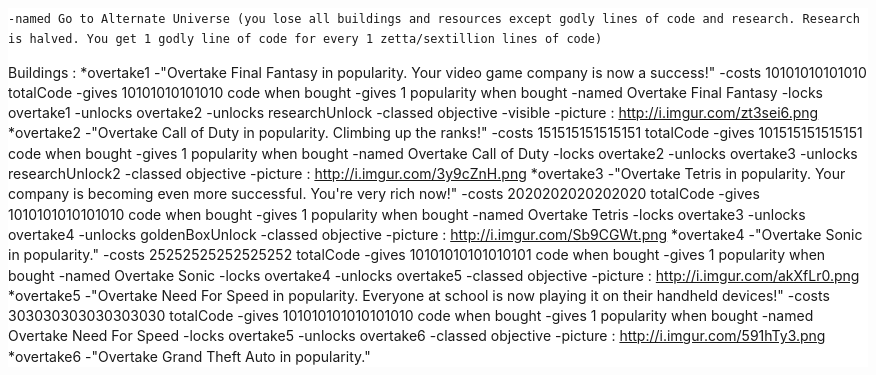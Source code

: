 	-named Go to Alternate Universe (you lose all buildings and resources except godly lines of code and research. Research is halved. You get 1 godly line of code for every 1 zetta/sextillion lines of code)
	
 
Buildings :
        *overtake1
        -"Overtake Final Fantasy in popularity. Your video game company is now a success!"
        -costs 10101010101010 totalCode
	-gives 10101010101010 code when bought
        -gives 1 popularity when bought
        -named Overtake Final Fantasy
        -locks overtake1
        -unlocks overtake2
	-unlocks researchUnlock
	-classed objective
	-visible
	-picture : http://i.imgur.com/zt3sei6.png
        *overtake2
        -"Overtake Call of Duty in popularity. Climbing up the ranks!"
        -costs 151515151515151 totalCode
	-gives 101515151515151 code when bought
        -gives 1 popularity when bought
        -named Overtake Call of Duty
        -locks overtake2
        -unlocks overtake3
	-unlocks researchUnlock2
	-classed objective
	-picture : http://i.imgur.com/3y9cZnH.png
        *overtake3
        -"Overtake Tetris in popularity. Your company is becoming even more successful. You're very rich now!"
        -costs 2020202020202020 totalCode
	-gives 1010101010101010 code when bought
        -gives 1 popularity when bought
        -named Overtake Tetris
        -locks overtake3
        -unlocks overtake4
	-unlocks goldenBoxUnlock
	-classed objective
	-picture : http://i.imgur.com/Sb9CGWt.png
        *overtake4
        -"Overtake Sonic in popularity."
        -costs 25252525252525252 totalCode
	-gives 10101010101010101 code when bought
        -gives 1 popularity when bought
        -named Overtake Sonic
        -locks overtake4
        -unlocks overtake5
	-classed objective
	-picture : http://i.imgur.com/akXfLr0.png
        *overtake5
        -"Overtake Need For Speed in popularity. Everyone at school is now playing it on their handheld devices!"
        -costs 303030303030303030 totalCode
        -gives 101010101010101010 code when bought
        -gives 1 popularity when bought
        -named Overtake Need For Speed
        -locks overtake5
        -unlocks overtake6
	-classed objective
	-picture : http://i.imgur.com/591hTy3.png
        *overtake6
        -"Overtake Grand Theft Auto in popularity."